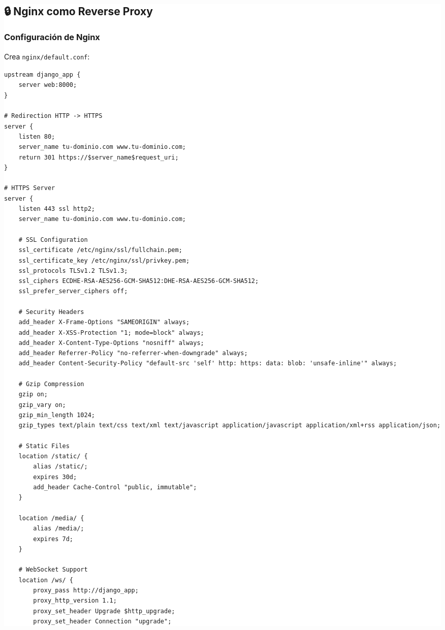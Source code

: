 
## 🔒 Nginx como Reverse Proxy

### **Configuración de Nginx**

Crea `nginx/default.conf`:

```nginx
upstream django_app {
    server web:8000;
}

# Redirection HTTP -> HTTPS
server {
    listen 80;
    server_name tu-dominio.com www.tu-dominio.com;
    return 301 https://$server_name$request_uri;
}

# HTTPS Server
server {
    listen 443 ssl http2;
    server_name tu-dominio.com www.tu-dominio.com;

    # SSL Configuration
    ssl_certificate /etc/nginx/ssl/fullchain.pem;
    ssl_certificate_key /etc/nginx/ssl/privkey.pem;
    ssl_protocols TLSv1.2 TLSv1.3;
    ssl_ciphers ECDHE-RSA-AES256-GCM-SHA512:DHE-RSA-AES256-GCM-SHA512;
    ssl_prefer_server_ciphers off;

    # Security Headers
    add_header X-Frame-Options "SAMEORIGIN" always;
    add_header X-XSS-Protection "1; mode=block" always;
    add_header X-Content-Type-Options "nosniff" always;
    add_header Referrer-Policy "no-referrer-when-downgrade" always;
    add_header Content-Security-Policy "default-src 'self' http: https: data: blob: 'unsafe-inline'" always;

    # Gzip Compression
    gzip on;
    gzip_vary on;
    gzip_min_length 1024;
    gzip_types text/plain text/css text/xml text/javascript application/javascript application/xml+rss application/json;

    # Static Files
    location /static/ {
        alias /static/;
        expires 30d;
        add_header Cache-Control "public, immutable";
    }

    location /media/ {
        alias /media/;
        expires 7d;
    }

    # WebSocket Support
    location /ws/ {
        proxy_pass http://django_app;
        proxy_http_version 1.1;
        proxy_set_header Upgrade $http_upgrade;
        proxy_set_header Connection "upgrade";
```